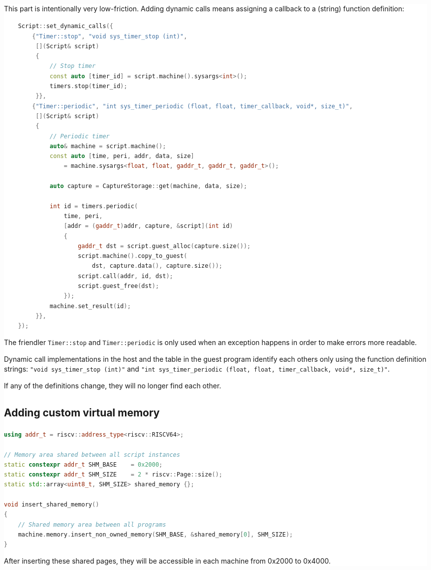 This part is intentionally very low-friction. Adding dynamic calls means assigning a callback to a (string) function definition:

```C++
	Script::set_dynamic_calls({
		{"Timer::stop", "void sys_timer_stop (int)",
		 [](Script& script)
		 {
			 // Stop timer
			 const auto [timer_id] = script.machine().sysargs<int>();
			 timers.stop(timer_id);
		 }},
		{"Timer::periodic", "int sys_timer_periodic (float, float, timer_callback, void*, size_t)",
		 [](Script& script)
		 {
			 // Periodic timer
			 auto& machine = script.machine();
			 const auto [time, peri, addr, data, size]
				 = machine.sysargs<float, float, gaddr_t, gaddr_t, gaddr_t>();

			 auto capture = CaptureStorage::get(machine, data, size);

			 int id = timers.periodic(
				 time, peri,
				 [addr = (gaddr_t)addr, capture, &script](int id)
				 {
					 gaddr_t dst = script.guest_alloc(capture.size());
					 script.machine().copy_to_guest(
						 dst, capture.data(), capture.size());
					 script.call(addr, id, dst);
					 script.guest_free(dst);
				 });
			 machine.set_result(id);
		 }},
	});
```
The friendler `Timer::stop` and `Timer::periodic` is only used when an exception happens in order to make errors more readable.

Dynamic call implementations in the host and the table in the guest program identify each others only using the function definition strings: `"void sys_timer_stop (int)"` and `"int sys_timer_periodic (float, float, timer_callback, void*, size_t)"`.

If any of the definitions change, they will no longer find each other.


## Adding custom virtual memory

```C++
using addr_t = riscv::address_type<riscv::RISCV64>;

// Memory area shared between all script instances
static constexpr addr_t SHM_BASE	= 0x2000;
static constexpr addr_t SHM_SIZE	= 2 * riscv::Page::size();
static std::array<uint8_t, SHM_SIZE> shared_memory {};

void insert_shared_memory()
{
	// Shared memory area between all programs
	machine.memory.insert_non_owned_memory(SHM_BASE, &shared_memory[0], SHM_SIZE);
}
```

After inserting these shared pages, they will be accessible in each machine from 0x2000 to 0x4000.

